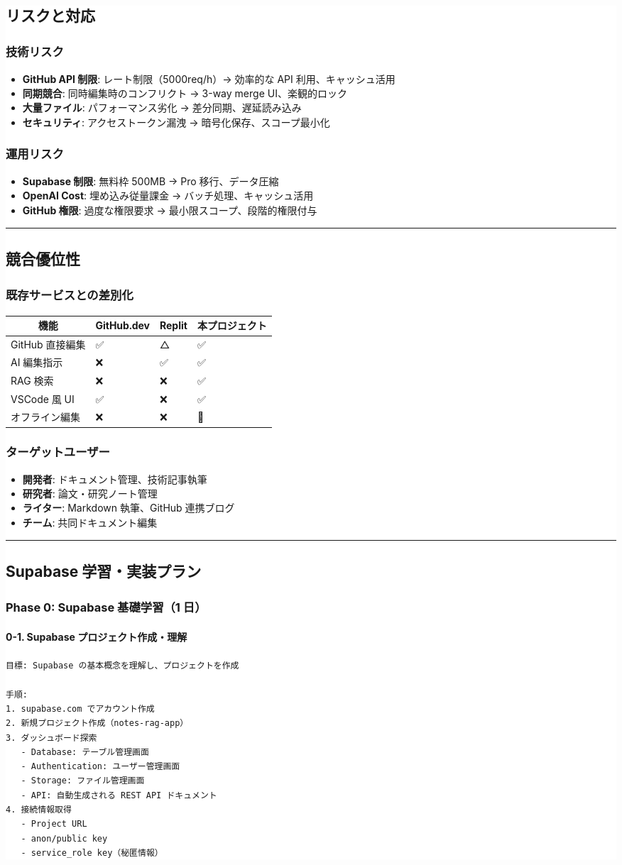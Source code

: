 
## リスクと対応

### 技術リスク

- **GitHub API 制限**: レート制限（5000req/h）→ 効率的な API 利用、キャッシュ活用
- **同期競合**: 同時編集時のコンフリクト → 3-way merge UI、楽観的ロック
- **大量ファイル**: パフォーマンス劣化 → 差分同期、遅延読み込み
- **セキュリティ**: アクセストークン漏洩 → 暗号化保存、スコープ最小化

### 運用リスク

- **Supabase 制限**: 無料枠 500MB → Pro 移行、データ圧縮
- **OpenAI Cost**: 埋め込み従量課金 → バッチ処理、キャッシュ活用
- **GitHub 権限**: 過度な権限要求 → 最小限スコープ、段階的権限付与

---

## 競合優位性

### 既存サービスとの差別化

| 機能            | GitHub.dev | Replit | 本プロジェクト |
| --------------- | ---------- | ------ | -------------- |
| GitHub 直接編集 | ✅         | △      | ✅             |
| AI 編集指示     | ❌         | ✅     | ✅             |
| RAG 検索        | ❌         | ❌     | ✅             |
| VSCode 風 UI    | ✅         | ❌     | ✅             |
| オフライン編集  | ❌         | ❌     | 🔄             |

### ターゲットユーザー

- **開発者**: ドキュメント管理、技術記事執筆
- **研究者**: 論文・研究ノート管理
- **ライター**: Markdown 執筆、GitHub 連携ブログ
- **チーム**: 共同ドキュメント編集

---

## Supabase 学習・実装プラン

### Phase 0: Supabase 基礎学習（1 日）

#### 0-1. Supabase プロジェクト作成・理解

```
目標: Supabase の基本概念を理解し、プロジェクトを作成

手順:
1. supabase.com でアカウント作成
2. 新規プロジェクト作成（notes-rag-app）
3. ダッシュボード探索
   - Database: テーブル管理画面
   - Authentication: ユーザー管理画面
   - Storage: ファイル管理画面
   - API: 自動生成される REST API ドキュメント
4. 接続情報取得
   - Project URL
   - anon/public key
   - service_role key（秘匿情報）
```